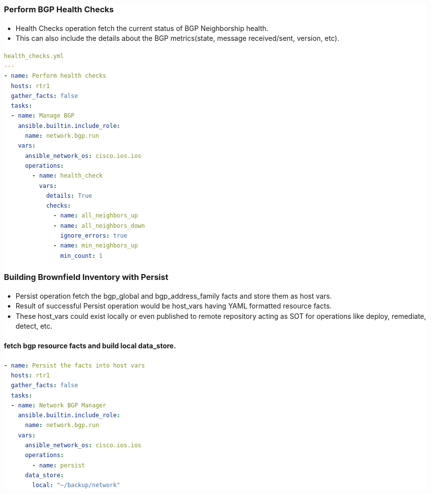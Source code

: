 ### Perform BGP Health Checks
- Health Checks operation fetch the current status of BGP Neighborship health.
- This can also include the details about the BGP metrics(state, message received/sent, version, etc).

```yaml
health_checks.yml
---
- name: Perform health checks
  hosts: rtr1
  gather_facts: false
  tasks:
  - name: Manage BGP
    ansible.builtin.include_role:
      name: network.bgp.run
    vars:
      ansible_network_os: cisco.ios.ios
      operations:
        - name: health_check
          vars:
            details: True
            checks:
              - name: all_neighbors_up
              - name: all_neighbors_down
                ignore_errors: true
              - name: min_neighbors_up
                min_count: 1
```


### Building Brownfield Inventory with Persist
- Persist operation fetch the bgp_global and bgp_address_family facts and store them as host vars.
- Result of successful Persist operation would be host_vars having YAML formatted resource facts.
- These host_vars could exist locally or even published to remote repository acting as SOT for operations like deploy, remediate, detect, etc.

#### fetch bgp resource facts and build local data_store.
```yaml
- name: Persist the facts into host vars
  hosts: rtr1
  gather_facts: false
  tasks:
  - name: Network BGP Manager
    ansible.builtin.include_role:
      name: network.bgp.run
    vars:
      ansible_network_os: cisco.ios.ios
      operations:
        - name: persist
      data_store:
        local: "~/backup/network"
```
